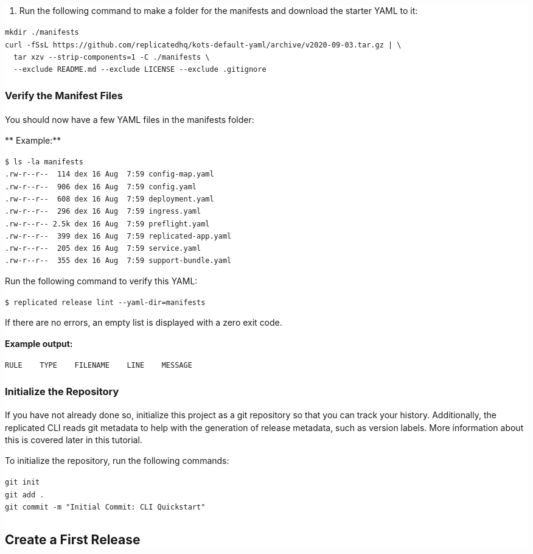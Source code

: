 1. Run the following command to make a folder for the manifests and download the starter YAML to it:

  ```shell script
  mkdir ./manifests
  curl -fSsL https://github.com/replicatedhq/kots-default-yaml/archive/v2020-09-03.tar.gz | \
    tar xzv --strip-components=1 -C ./manifests \
    --exclude README.md --exclude LICENSE --exclude .gitignore
  ```

### Verify the Manifest Files

You should now have a few YAML files in the manifests folder:

** Example:**

```text
$ ls -la manifests
.rw-r--r--  114 dex 16 Aug  7:59 config-map.yaml
.rw-r--r--  906 dex 16 Aug  7:59 config.yaml
.rw-r--r--  608 dex 16 Aug  7:59 deployment.yaml
.rw-r--r--  296 dex 16 Aug  7:59 ingress.yaml
.rw-r--r-- 2.5k dex 16 Aug  7:59 preflight.yaml
.rw-r--r--  399 dex 16 Aug  7:59 replicated-app.yaml
.rw-r--r--  205 dex 16 Aug  7:59 service.yaml
.rw-r--r--  355 dex 16 Aug  7:59 support-bundle.yaml
```

Run the following command to verify this YAML:

```shell script
$ replicated release lint --yaml-dir=manifests
```

If there are no errors, an empty list is displayed with a zero exit code.

**Example output:**

```text
RULE    TYPE    FILENAME    LINE    MESSAGE
```

### Initialize the Repository

If you have not already done so, initialize this project as a git repository so that you can track your history.
Additionally, the replicated CLI reads git metadata to help with the generation of release metadata, such as version labels. More information about this is covered later in this tutorial.

To initialize the repository, run the following commands:

```shell script
git init
git add .
git commit -m "Initial Commit: CLI Quickstart"
```

## Create a First Release
